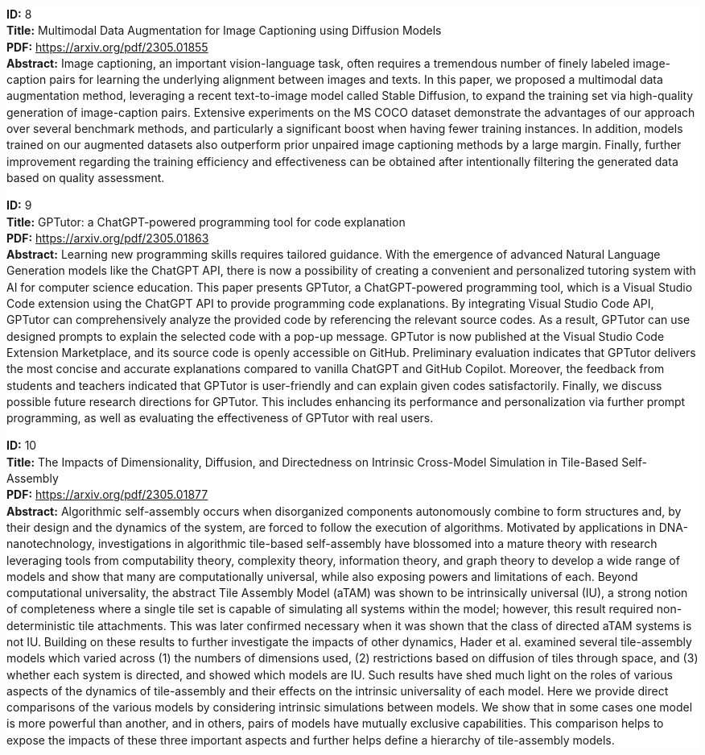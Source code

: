 **ID:** 8  
**Title:** Multimodal Data Augmentation for Image Captioning using Diffusion Models  
**PDF:** https://arxiv.org/pdf/2305.01855  
**Abstract:** Image captioning, an important vision-language task, often requires a tremendous number of finely labeled image-caption pairs for learning the underlying alignment between images and texts. In this paper, we proposed a multimodal data augmentation method, leveraging a recent text-to-image model called Stable Diffusion, to expand the training set via high-quality generation of image-caption pairs. Extensive experiments on the MS COCO dataset demonstrate the advantages of our approach over several benchmark methods, and particularly a significant boost when having fewer training instances. In addition, models trained on our augmented datasets also outperform prior unpaired image captioning methods by a large margin. Finally, further improvement regarding the training efficiency and effectiveness can be obtained after intentionally filtering the generated data based on quality assessment. 

**ID:** 9  
**Title:** GPTutor: a ChatGPT-powered programming tool for code explanation  
**PDF:** https://arxiv.org/pdf/2305.01863  
**Abstract:** Learning new programming skills requires tailored guidance. With the emergence of advanced Natural Language Generation models like the ChatGPT API, there is now a possibility of creating a convenient and personalized tutoring system with AI for computer science education. This paper presents GPTutor, a ChatGPT-powered programming tool, which is a Visual Studio Code extension using the ChatGPT API to provide programming code explanations. By integrating Visual Studio Code API, GPTutor can comprehensively analyze the provided code by referencing the relevant source codes. As a result, GPTutor can use designed prompts to explain the selected code with a pop-up message. GPTutor is now published at the Visual Studio Code Extension Marketplace, and its source code is openly accessible on GitHub. Preliminary evaluation indicates that GPTutor delivers the most concise and accurate explanations compared to vanilla ChatGPT and GitHub Copilot. Moreover, the feedback from students and teachers indicated that GPTutor is user-friendly and can explain given codes satisfactorily. Finally, we discuss possible future research directions for GPTutor. This includes enhancing its performance and personalization via further prompt programming, as well as evaluating the effectiveness of GPTutor with real users. 

**ID:** 10  
**Title:** The Impacts of Dimensionality, Diffusion, and Directedness on Intrinsic  Cross-Model Simulation in Tile-Based Self-Assembly  
**PDF:** https://arxiv.org/pdf/2305.01877  
**Abstract:** Algorithmic self-assembly occurs when disorganized components autonomously combine to form structures and, by their design and the dynamics of the system, are forced to follow the execution of algorithms. Motivated by applications in DNA-nanotechnology, investigations in algorithmic tile-based self-assembly have blossomed into a mature theory with research leveraging tools from computability theory, complexity theory, information theory, and graph theory to develop a wide range of models and show that many are computationally universal, while also exposing powers and limitations of each. Beyond computational universality, the abstract Tile Assembly Model (aTAM) was shown to be intrinsically universal (IU), a strong notion of completeness where a single tile set is capable of simulating all systems within the model; however, this result required non-deterministic tile attachments. This was later confirmed necessary when it was shown that the class of directed aTAM systems is not IU. Building on these results to further investigate the impacts of other dynamics, Hader et al. examined several tile-assembly models which varied across (1) the numbers of dimensions used, (2) restrictions based on diffusion of tiles through space, and (3) whether each system is directed, and showed which models are IU. Such results have shed much light on the roles of various aspects of the dynamics of tile-assembly and their effects on the intrinsic universality of each model. Here we provide direct comparisons of the various models by considering intrinsic simulations between models. We show that in some cases one model is more powerful than another, and in others, pairs of models have mutually exclusive capabilities. This comparison helps to expose the impacts of these three important aspects and further helps define a hierarchy of tile-assembly models. 
